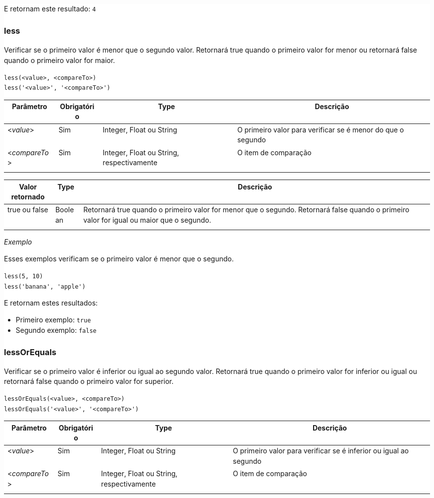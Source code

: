 E retornam este resultado: `4`

<a name="less"></a>

### <a name="less"></a>less

Verificar se o primeiro valor é menor que o segundo valor.
Retornará true quando o primeiro valor for menor ou retornará false quando o primeiro valor for maior.

```
less(<value>, <compareTo>)
less('<value>', '<compareTo>')
```

| Parâmetro | Obrigatório | Type | Descrição |
| --------- | -------- | ---- | ----------- |
| <*value*> | Sim | Integer, Float ou String | O primeiro valor para verificar se é menor do que o segundo |
| <*compareTo*> | Sim | Integer, Float ou String, respectivamente | O item de comparação |
|||||

| Valor retornado | Type | Descrição |
| ------------ | ---- | ----------- |
| true ou false | Boolean | Retornará true quando o primeiro valor for menor que o segundo. Retornará false quando o primeiro valor for igual ou maior que o segundo. |
||||

*Exemplo*

Esses exemplos verificam se o primeiro valor é menor que o segundo.

```
less(5, 10)
less('banana', 'apple')
```

E retornam estes resultados:

* Primeiro exemplo: `true`
* Segundo exemplo: `false`

<a name="lessOrEquals"></a>

### <a name="lessorequals"></a>lessOrEquals

Verificar se o primeiro valor é inferior ou igual ao segundo valor.
Retornará true quando o primeiro valor for inferior ou igual ou retornará false quando o primeiro valor for superior.

```
lessOrEquals(<value>, <compareTo>)
lessOrEquals('<value>', '<compareTo>')
```

| Parâmetro | Obrigatório | Type | Descrição |
| --------- | -------- | ---- | ----------- |
| <*value*> | Sim | Integer, Float ou String | O primeiro valor para verificar se é inferior ou igual ao segundo |
| <*compareTo*> | Sim | Integer, Float ou String, respectivamente | O item de comparação |
|||||
